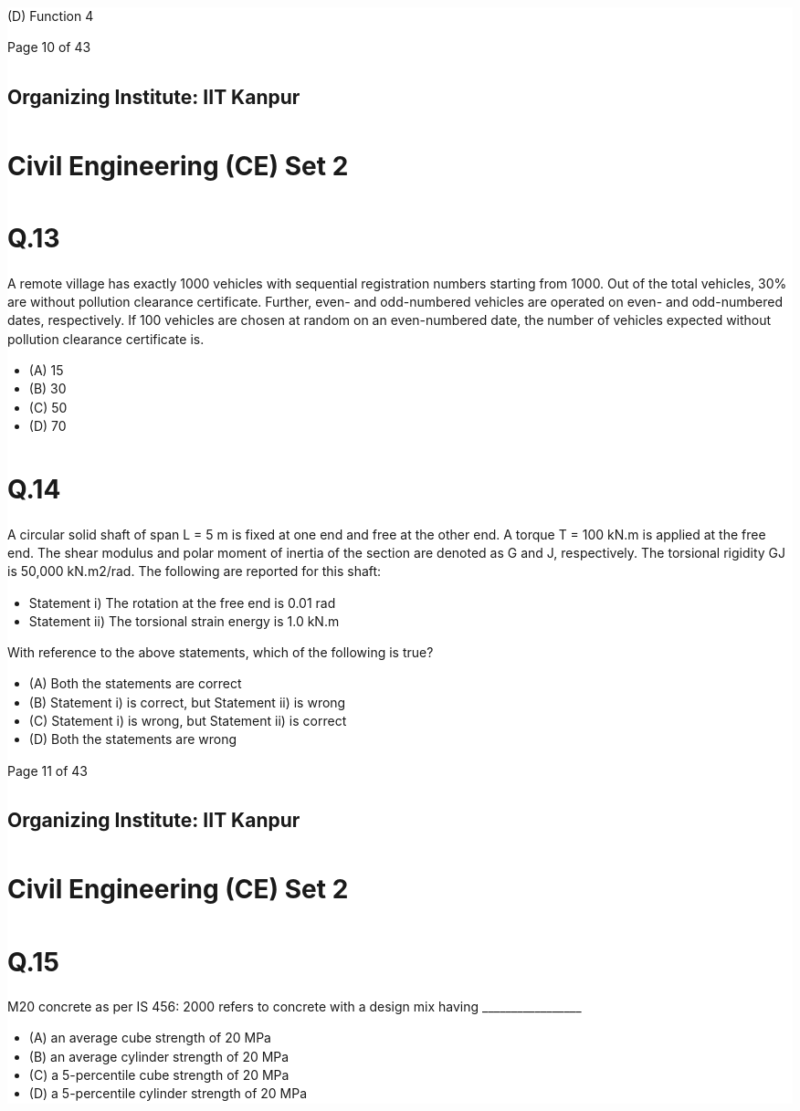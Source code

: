 (D) Function 4

Page 10 of 43

Organizing Institute: IIT Kanpur
---
# Civil Engineering (CE) Set 2

# Q.13

A remote village has exactly 1000 vehicles with sequential registration numbers starting from 1000. Out of the total vehicles, 30% are without pollution clearance certificate. Further, even- and odd-numbered vehicles are operated on even- and odd-numbered dates, respectively. If 100 vehicles are chosen at random on an even-numbered date, the number of vehicles expected without pollution clearance certificate is.

- (A) 15
- (B) 30
- (C) 50
- (D) 70

# Q.14

A circular solid shaft of span L = 5 m is fixed at one end and free at the other end. A torque T = 100 kN.m is applied at the free end. The shear modulus and polar moment of inertia of the section are denoted as G and J, respectively. The torsional rigidity GJ is 50,000 kN.m2/rad. The following are reported for this shaft:

- Statement i) The rotation at the free end is 0.01 rad
- Statement ii) The torsional strain energy is 1.0 kN.m

With reference to the above statements, which of the following is true?

- (A) Both the statements are correct
- (B) Statement i) is correct, but Statement ii) is wrong
- (C) Statement i) is wrong, but Statement ii) is correct
- (D) Both the statements are wrong

Page 11 of 43

Organizing Institute: IIT Kanpur
---
# Civil Engineering (CE) Set 2

# Q.15

M20 concrete as per IS 456: 2000 refers to concrete with a design mix having _________________

- (A) an average cube strength of 20 MPa
- (B) an average cylinder strength of 20 MPa
- (C) a 5-percentile cube strength of 20 MPa
- (D) a 5-percentile cylinder strength of 20 MPa
